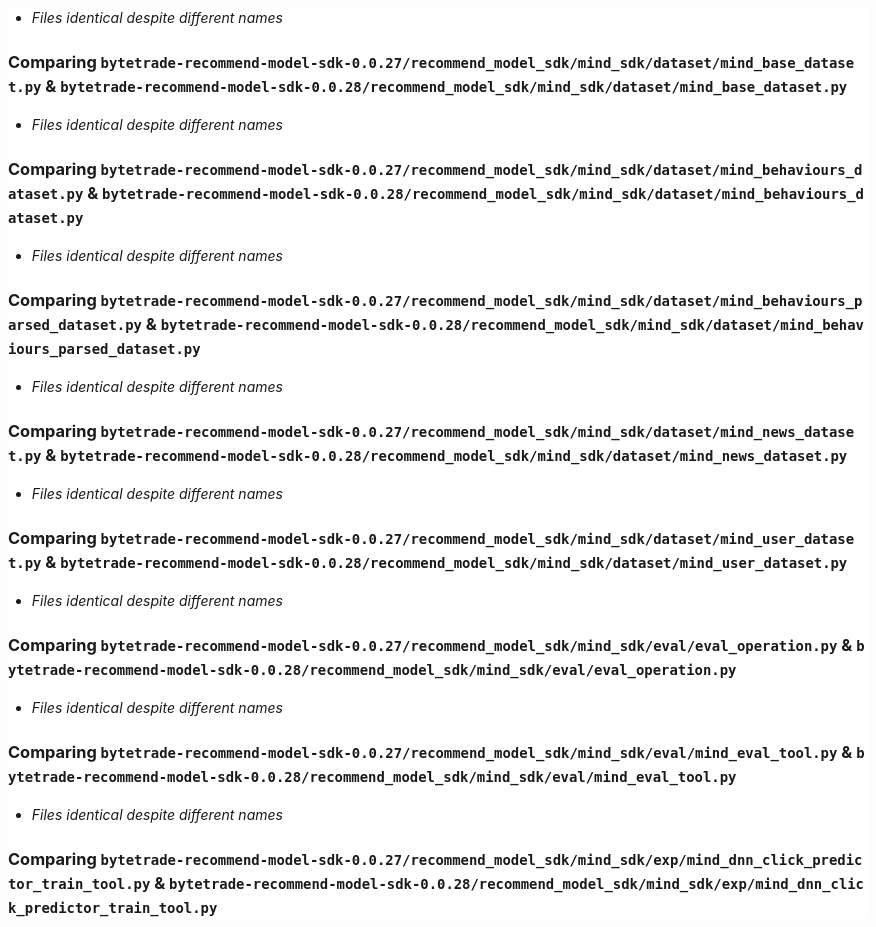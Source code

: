  * *Files identical despite different names*

### Comparing `bytetrade-recommend-model-sdk-0.0.27/recommend_model_sdk/mind_sdk/dataset/mind_base_dataset.py` & `bytetrade-recommend-model-sdk-0.0.28/recommend_model_sdk/mind_sdk/dataset/mind_base_dataset.py`

 * *Files identical despite different names*

### Comparing `bytetrade-recommend-model-sdk-0.0.27/recommend_model_sdk/mind_sdk/dataset/mind_behaviours_dataset.py` & `bytetrade-recommend-model-sdk-0.0.28/recommend_model_sdk/mind_sdk/dataset/mind_behaviours_dataset.py`

 * *Files identical despite different names*

### Comparing `bytetrade-recommend-model-sdk-0.0.27/recommend_model_sdk/mind_sdk/dataset/mind_behaviours_parsed_dataset.py` & `bytetrade-recommend-model-sdk-0.0.28/recommend_model_sdk/mind_sdk/dataset/mind_behaviours_parsed_dataset.py`

 * *Files identical despite different names*

### Comparing `bytetrade-recommend-model-sdk-0.0.27/recommend_model_sdk/mind_sdk/dataset/mind_news_dataset.py` & `bytetrade-recommend-model-sdk-0.0.28/recommend_model_sdk/mind_sdk/dataset/mind_news_dataset.py`

 * *Files identical despite different names*

### Comparing `bytetrade-recommend-model-sdk-0.0.27/recommend_model_sdk/mind_sdk/dataset/mind_user_dataset.py` & `bytetrade-recommend-model-sdk-0.0.28/recommend_model_sdk/mind_sdk/dataset/mind_user_dataset.py`

 * *Files identical despite different names*

### Comparing `bytetrade-recommend-model-sdk-0.0.27/recommend_model_sdk/mind_sdk/eval/eval_operation.py` & `bytetrade-recommend-model-sdk-0.0.28/recommend_model_sdk/mind_sdk/eval/eval_operation.py`

 * *Files identical despite different names*

### Comparing `bytetrade-recommend-model-sdk-0.0.27/recommend_model_sdk/mind_sdk/eval/mind_eval_tool.py` & `bytetrade-recommend-model-sdk-0.0.28/recommend_model_sdk/mind_sdk/eval/mind_eval_tool.py`

 * *Files identical despite different names*

### Comparing `bytetrade-recommend-model-sdk-0.0.27/recommend_model_sdk/mind_sdk/exp/mind_dnn_click_predictor_train_tool.py` & `bytetrade-recommend-model-sdk-0.0.28/recommend_model_sdk/mind_sdk/exp/mind_dnn_click_predictor_train_tool.py`
